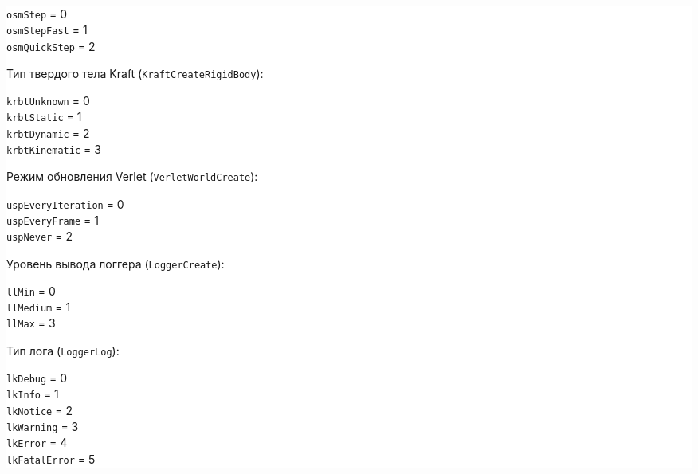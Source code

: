 `osmStep` = 0<br>
`osmStepFast` = 1<br>
`osmQuickStep` = 2<br>

Тип твердого тела Kraft (`KraftCreateRigidBody`):

`krbtUnknown` = 0<br>
`krbtStatic` = 1<br>
`krbtDynamic` = 2<br>
`krbtKinematic` = 3<br>

Режим обновления Verlet (`VerletWorldCreate`):

`uspEveryIteration` = 0<br>
`uspEveryFrame` = 1<br>
`uspNever` = 2<br>

Уровень вывода логгера (`LoggerCreate`):

`llMin` = 0<br>
`llMedium` = 1<br>
`llMax` = 3<br>

Тип лога (`LoggerLog`):

`lkDebug` = 0<br>
`lkInfo` = 1<br>
`lkNotice` = 2<br>
`lkWarning` = 3<br>
`lkError` = 4<br>
`lkFatalError` = 5<br>
